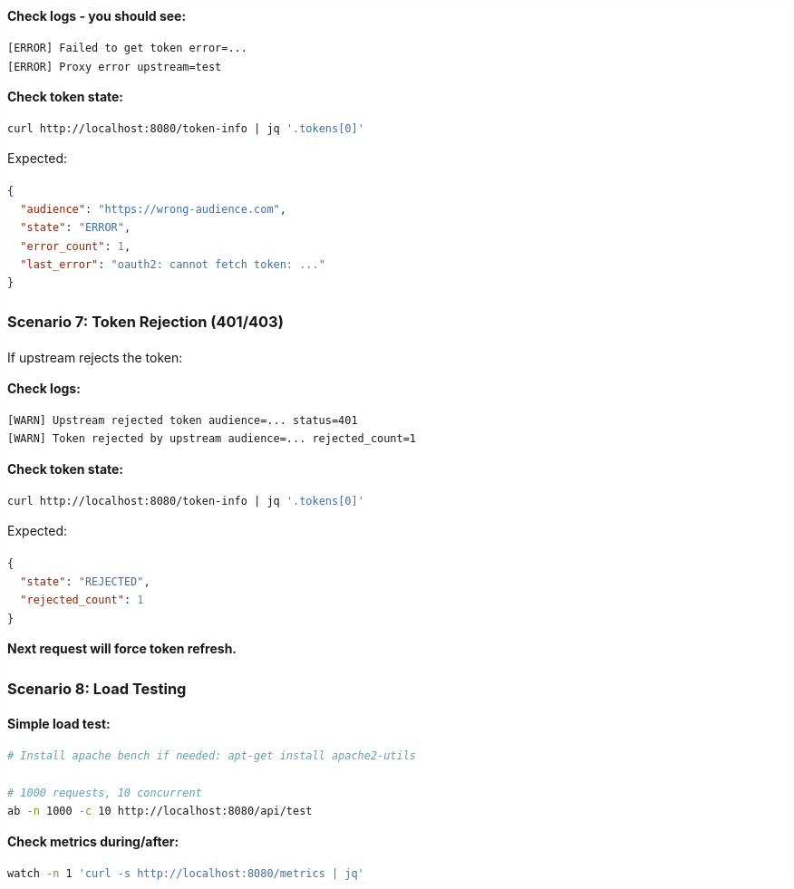 **Check logs - you should see:**
```
[ERROR] Failed to get token error=... 
[ERROR] Proxy error upstream=test
```

**Check token state:**
```bash
curl http://localhost:8080/token-info | jq '.tokens[0]'
```

Expected:
```json
{
  "audience": "https://wrong-audience.com",
  "state": "ERROR",
  "error_count": 1,
  "last_error": "oauth2: cannot fetch token: ..."
}
```

### Scenario 7: Token Rejection (401/403)

If upstream rejects the token:

**Check logs:**
```
[WARN] Upstream rejected token audience=... status=401
[WARN] Token rejected by upstream audience=... rejected_count=1
```

**Check token state:**
```bash
curl http://localhost:8080/token-info | jq '.tokens[0]'
```

Expected:
```json
{
  "state": "REJECTED",
  "rejected_count": 1
}
```

**Next request will force token refresh.**

### Scenario 8: Load Testing

**Simple load test:**
```bash
# Install apache bench if needed: apt-get install apache2-utils

# 1000 requests, 10 concurrent
ab -n 1000 -c 10 http://localhost:8080/api/test
```

**Check metrics during/after:**
```bash
watch -n 1 'curl -s http://localhost:8080/metrics | jq'
```
